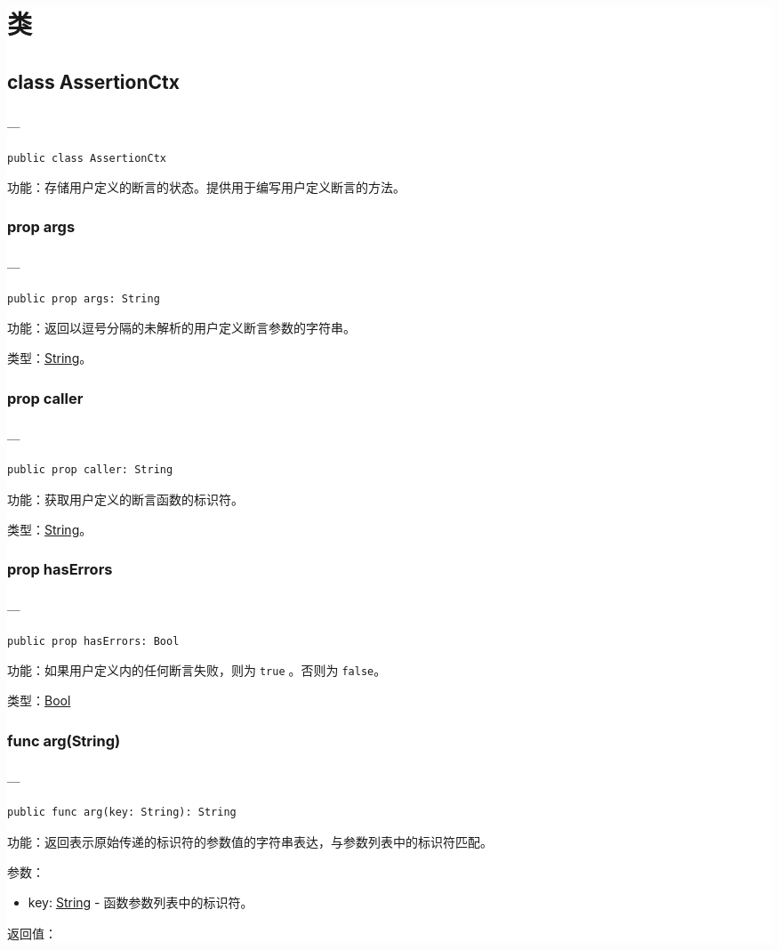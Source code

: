 
# 类

## class AssertionCtx
    
    __
    
    public class AssertionCtx
    
功能：存储用户定义的断言的状态。提供用于编写​​用户定义断言的方法。

### prop args
    
    __
    
    public prop args: String
    
功能：返回以逗号分隔的未解析的用户定义断言参数的字符串。

类型：[String](https://docs.cangjie-lang.cn/docs/1.0.1/libs/std/core/core_package_api/core_package_structs.html#struct-string)。

### prop caller
    
    __
    
    public prop caller: String
    
功能：获取用户定义的断言函数的标识符。

类型：[String](https://docs.cangjie-lang.cn/docs/1.0.1/libs/std/core/core_package_api/core_package_structs.html#struct-string)。

### prop hasErrors
    
    __
    
    public prop hasErrors: Bool
    
功能：如果用户定义内的任何断言失败，则为 `true` 。否则为 `false`。

类型：[Bool](https://docs.cangjie-lang.cn/docs/1.0.1/libs/std/core/core_package_api/core_package_intrinsics.html#bool)

### func arg\(String\)
    
    __
    
    public func arg(key: String): String
    
功能：返回表示原始传递的标识符的参数值的字符串表达，与参数列表中的标识符匹配。

参数：

  * key: [String](https://docs.cangjie-lang.cn/docs/1.0.1/libs/std/core/core_package_api/core_package_structs.html#struct-string) \- 函数参数列表中的标识符。

返回值：
